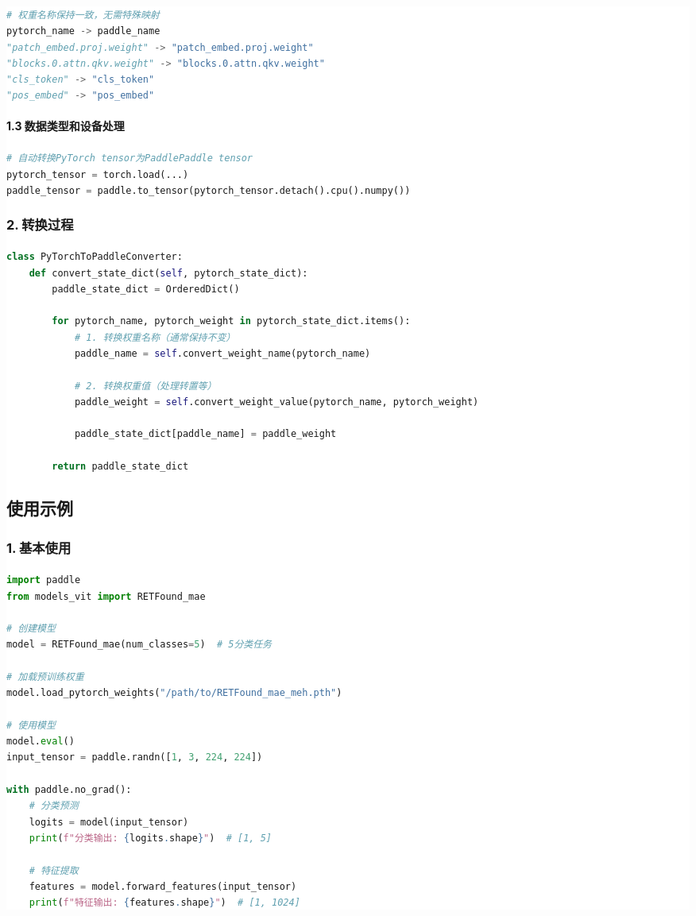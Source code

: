 ```python
# 权重名称保持一致，无需特殊映射
pytorch_name -> paddle_name
"patch_embed.proj.weight" -> "patch_embed.proj.weight"
"blocks.0.attn.qkv.weight" -> "blocks.0.attn.qkv.weight"
"cls_token" -> "cls_token"
"pos_embed" -> "pos_embed"
```

#### 1.3 数据类型和设备处理

```python
# 自动转换PyTorch tensor为PaddlePaddle tensor
pytorch_tensor = torch.load(...)
paddle_tensor = paddle.to_tensor(pytorch_tensor.detach().cpu().numpy())
```

### 2. 转换过程

```python
class PyTorchToPaddleConverter:
    def convert_state_dict(self, pytorch_state_dict):
        paddle_state_dict = OrderedDict()
        
        for pytorch_name, pytorch_weight in pytorch_state_dict.items():
            # 1. 转换权重名称（通常保持不变）
            paddle_name = self.convert_weight_name(pytorch_name)
            
            # 2. 转换权重值（处理转置等）
            paddle_weight = self.convert_weight_value(pytorch_name, pytorch_weight)
            
            paddle_state_dict[paddle_name] = paddle_weight
            
        return paddle_state_dict
```

## 使用示例

### 1. 基本使用

```python
import paddle
from models_vit import RETFound_mae

# 创建模型
model = RETFound_mae(num_classes=5)  # 5分类任务

# 加载预训练权重
model.load_pytorch_weights("/path/to/RETFound_mae_meh.pth")

# 使用模型
model.eval()
input_tensor = paddle.randn([1, 3, 224, 224])

with paddle.no_grad():
    # 分类预测
    logits = model(input_tensor)
    print(f"分类输出: {logits.shape}")  # [1, 5]
    
    # 特征提取
    features = model.forward_features(input_tensor)
    print(f"特征输出: {features.shape}")  # [1, 1024]
```
